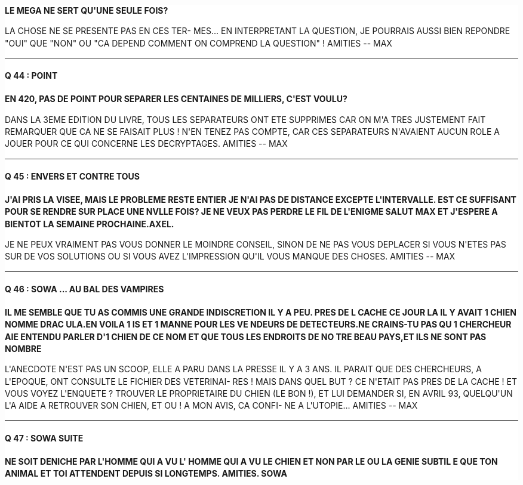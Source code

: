 **LE MEGA NE SERT QU'UNE SEULE FOIS?**

LA CHOSE NE SE PRESENTE PAS EN CES TER- MES... EN
INTERPRETANT LA QUESTION, JE   POURRAIS AUSSI BIEN REPONDRE "OUI" QUE
"NON" OU "CA DEPEND COMMENT ON COMPREND LA QUESTION" ! AMITIES -- MAX

---

#### Q 44 : POINT

**EN 420, PAS DE POINT POUR SEPARER LES CENTAINES DE MILLIERS, C'EST VOULU?**

DANS LA 3EME EDITION DU LIVRE, TOUS LES SEPARATEURS
ONT ETE SUPPRIMES CAR ON M'A TRES JUSTEMENT FAIT REMARQUER QUE CA NE SE
FAISAIT PLUS ! N'EN TENEZ PAS COMPTE, CAR CES SEPARATEURS N'AVAIENT
AUCUN ROLE A JOUER POUR CE QUI CONCERNE  LES DECRYPTAGES. AMITIES -- MAX

---

#### Q 45 : ENVERS ET CONTRE TOUS

**J'AI PRIS LA VISEE, MAIS LE PROBLEME RESTE ENTIER JE
N'AI PAS DE DISTANCE EXCEPTE L'INTERVALLE. EST CE SUFFISANT POUR SE
RENDRE SUR PLACE UNE NVLLE FOIS? JE NE VEUX PAS PERDRE LE FIL DE
L'ENIGME SALUT MAX ET J'ESPERE A BIENTOT LA  SEMAINE PROCHAINE.AXEL.**

JE NE PEUX VRAIMENT PAS VOUS DONNER LE MOINDRE
CONSEIL, SINON DE NE PAS VOUS DEPLACER SI VOUS N'ETES PAS SUR DE VOS
SOLUTIONS OU SI VOUS AVEZ L'IMPRESSION QU'IL VOUS MANQUE DES CHOSES.
AMITIES -- MAX

---

#### Q 46 : SOWA ... AU BAL DES VAMPIRES

**IL ME SEMBLE QUE TU AS COMMIS UNE GRANDE INDISCRETION
IL Y A PEU. PRES DE L CACHE CE JOUR LA IL Y AVAIT 1 CHIEN NOMME DRAC
ULA.EN VOILA 1 IS ET 1 MANNE POUR LES VE NDEURS DE DETECTEURS.NE
CRAINS-TU PAS QU 1 CHERCHEUR AIE ENTENDU PARLER D'1 CHIEN DE CE NOM ET
QUE TOUS LES ENDROITS DE NO TRE BEAU PAYS,ET ILS NE SONT PAS NOMBRE**

L'ANECDOTE N'EST PAS UN SCOOP, ELLE A  PARU DANS LA
PRESSE IL Y A 3 ANS. IL PARAIT QUE DES CHERCHEURS, A L'EPOQUE, ONT
CONSULTE LE FICHIER DES VETERINAI- RES ! MAIS DANS QUEL BUT ? CE N'ETAIT
 PAS PRES DE LA CACHE ! ET VOUS VOYEZ  L'ENQUETE ? TROUVER LE
PROPRIETAIRE DU CHIEN (LE BON !), ET LUI DEMANDER SI, EN
AVRIL 93, QUELQU'UN L'A AIDE A RETROUVER SON CHIEN, ET OU ! A MON AVIS,
CA CONFI- NE A L'UTOPIE... AMITIES -- MAX

---

#### Q 47 : SOWA SUITE

**NE SOIT DENICHE PAR L'HOMME QUI A VU L'  HOMME QUI A
 VU LE CHIEN ET NON PAR LE OU LA GENIE SUBTIL E QUE TON ANIMAL ET TOI
ATTENDENT DEPUIS SI LONGTEMPS. AMITIES. SOWA**
